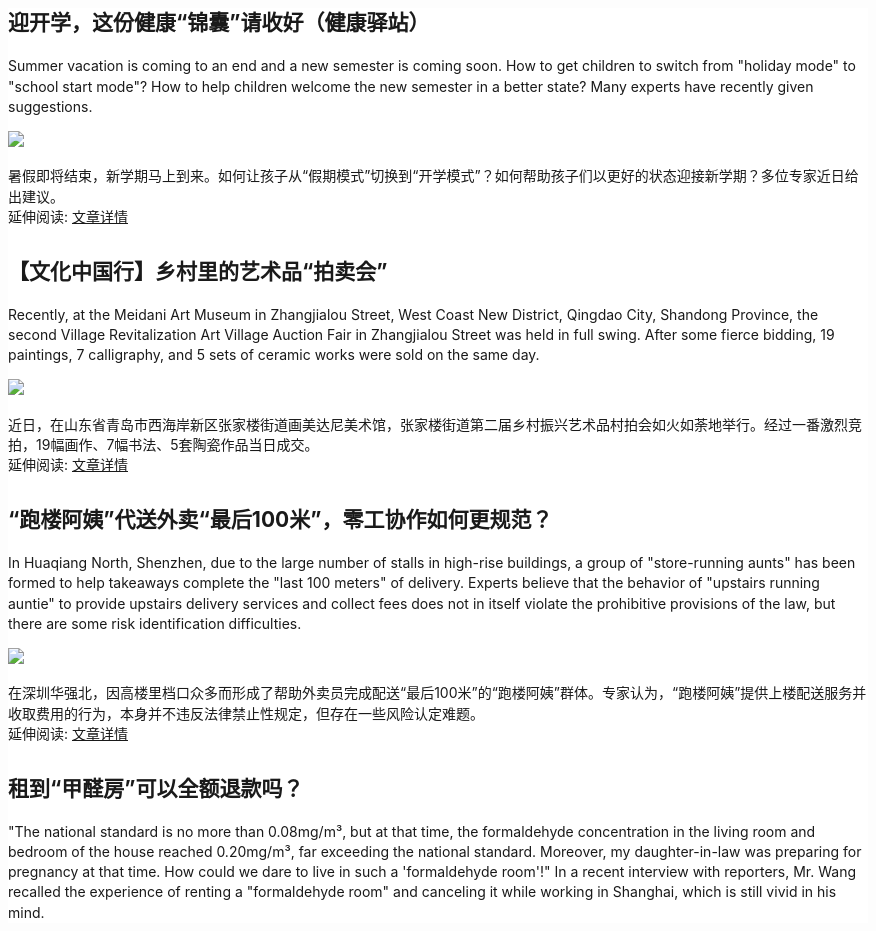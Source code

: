 <qrcode title="新闻1+1丨城市公园，如何更好玩？" image="https://p5.img.cctvpic.com/photoworkspace/2025/08/29/2025082906222496855.png" />   

## 迎开学，这份健康“锦囊”请收好（健康驿站）   
Summer vacation is coming to an end and a new semester is coming soon. How to get children to switch from "holiday mode" to "school start mode"? How to help children welcome the new semester in a better state? Many experts have recently given suggestions.   

<img src="https://p5.img.cctvpic.com/photoworkspace/2025/08/29/2025082906121332930.jpg" />   

暑假即将结束，新学期马上到来。如何让孩子从“假期模式”切换到“开学模式”？如何帮助孩子们以更好的状态迎接新学期？多位专家近日给出建议。   
延伸阅读: [文章详情](https://news.cctv.com/2025/08/29/ARTIkNP06ivmONTQSFws43CL250829.shtml)   

<qrcode title="迎开学，这份健康“锦囊”请收好（健康驿站）" image="https://p5.img.cctvpic.com/photoworkspace/2025/08/29/2025082906121332930.jpg" />   

## 【文化中国行】乡村里的艺术品“拍卖会”   
Recently, at the Meidani Art Museum in Zhangjialou Street, West Coast New District, Qingdao City, Shandong Province, the second Village Revitalization Art Village Auction Fair in Zhangjialou Street was held in full swing. After some fierce bidding, 19 paintings, 7 calligraphy, and 5 sets of ceramic works were sold on the same day.   

<img src="https://p1.img.cctvpic.com/photoworkspace/2025/08/29/2025082906001892973.jpg" />   

近日，在山东省青岛市西海岸新区张家楼街道画美达尼美术馆，张家楼街道第二届乡村振兴艺术品村拍会如火如荼地举行。经过一番激烈竞拍，19幅画作、7幅书法、5套陶瓷作品当日成交。   
延伸阅读: [文章详情](https://news.cctv.com/2025/08/29/ARTITFoUfFFUjPgzlZ9I7Pin250829.shtml)   

<qrcode title="【文化中国行】乡村里的艺术品“拍卖会”" image="https://p1.img.cctvpic.com/photoworkspace/2025/08/29/2025082906001892973.jpg" />   

## “跑楼阿姨”代送外卖“最后100米”，零工协作如何更规范？   
In Huaqiang North, Shenzhen, due to the large number of stalls in high-rise buildings, a group of "store-running aunts" has been formed to help takeaways complete the "last 100 meters" of delivery. Experts believe that the behavior of "upstairs running auntie" to provide upstairs delivery services and collect fees does not in itself violate the prohibitive provisions of the law, but there are some risk identification difficulties.   

<img src="https://p5.img.cctvpic.com/photoworkspace/2025/08/29/2025082905555743877.jpg" />   

在深圳华强北，因高楼里档口众多而形成了帮助外卖员完成配送“最后100米”的“跑楼阿姨”群体。专家认为，“跑楼阿姨”提供上楼配送服务并收取费用的行为，本身并不违反法律禁止性规定，但存在一些风险认定难题。   
延伸阅读: [文章详情](https://news.cctv.com/2025/08/29/ARTI4I9AtTBJI6PWQPlGRppp250829.shtml)   

<qrcode title="“跑楼阿姨”代送外卖“最后100米”，零工协作如何更规范？" image="https://p5.img.cctvpic.com/photoworkspace/2025/08/29/2025082905555743877.jpg" />   

## 租到“甲醛房”可以全额退款吗？   
"The national standard is no more than 0.08mg/m³, but at that time, the formaldehyde concentration in the living room and bedroom of the house reached 0.20mg/m³, far exceeding the national standard. Moreover, my daughter-in-law was preparing for pregnancy at that time. How could we dare to live in such a 'formaldehyde room'!" In a recent interview with reporters, Mr. Wang recalled the experience of renting a "formaldehyde room" and canceling it while working in Shanghai, which is still vivid in his mind.   
